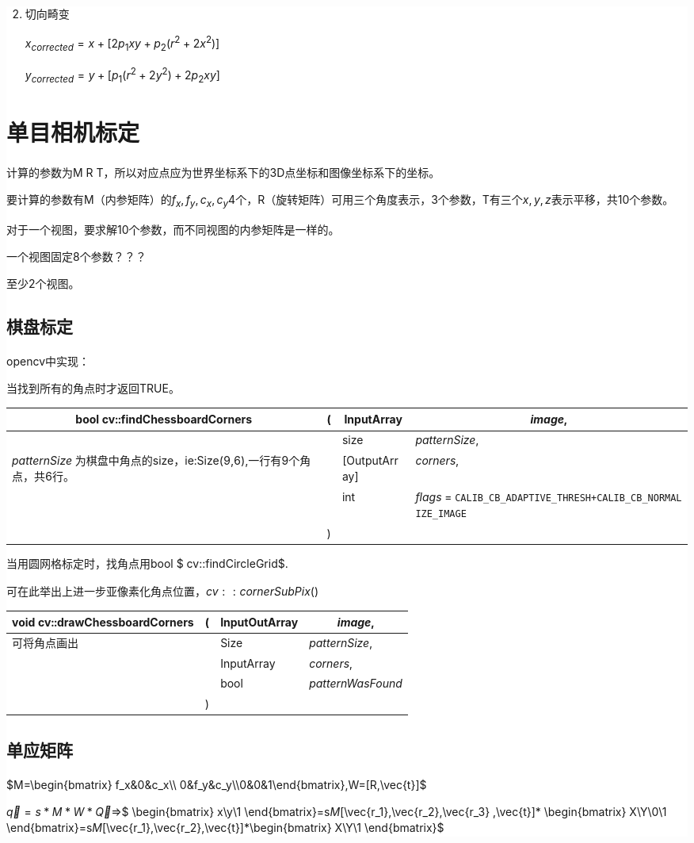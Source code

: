 2. 切向畸变

   $x_{corrected}=x+[2p_1xy+p_2(r^2+2x^2)]$

   $y_{corrected}=y+[p_1(r^2+2y^2)+2p_2xy]$

# 单目相机标定

计算的参数为M R T，所以对应点应为世界坐标系下的3D点坐标和图像坐标系下的坐标。

要计算的参数有M（内参矩阵）的$f_x,f_y,c_x,c_y$4个，R（旋转矩阵）可用三个角度表示，3个参数，T有三个$x,y,z$表示平移，共10个参数。

对于一个视图，要求解10个参数，而不同视图的内参矩阵是一样的。

一个视图固定8个参数？？？

至少2个视图。

## 棋盘标定

opencv中实现：

当找到所有的角点时才返回TRUE。

| bool cv::findChessboardCorners                               | (    | InputArray    | *image*,                                                     |
| ------------------------------------------------------------ | ---- | ------------- | ------------------------------------------------------------ |
|                                                              |      | size          | *patternSize*,                                               |
| *patternSize* 为棋盘中角点的size，ie:Size(9,6),一行有9个角点，共6行。 |      | [OutputArray] | *corners*,                                                   |
|                                                              |      | int           | *flags* = `CALIB_CB_ADAPTIVE_THRESH+CALIB_CB_NORMALIZE_IMAGE` |
|                                                              | )    |               |                                                              |

当用圆网格标定时，找角点用bool $ cv::findCircleGrid$.

可在此举出上进一步亚像素化角点位置，$cv::cornerSubPix()$



| void cv::drawChessboardCorners | (    | InputOutArray | *image*,          |
| :----------------------------- | ---- | ------------- | ----------------- |
| 可将角点画出                   |      | Size          | *patternSize*,    |
|                                |      | InputArray    | *corners*,        |
|                                |      | bool          | *patternWasFound* |
|                                | )    |               |                   |

## 单应矩阵

$M=\begin{bmatrix} f_x&0&c_x\\ 0&f_y&c_y\\0&0&1\end{bmatrix},W=[R,\vec{t}]$

$\vec{q} =s*M*W*\vec{Q} \Rightarrow$$  \begin{bmatrix} x\\y\\1 \end{bmatrix}=s*M*[\vec{r_1},\vec{r_2},\vec{r_3} ,\vec{t}]* \begin{bmatrix} X\\Y\\0\\1  \end{bmatrix}=s*M*[\vec{r_1},\vec{r_2},\vec{t}]*\begin{bmatrix} X\\Y\\1  \end{bmatrix}$
